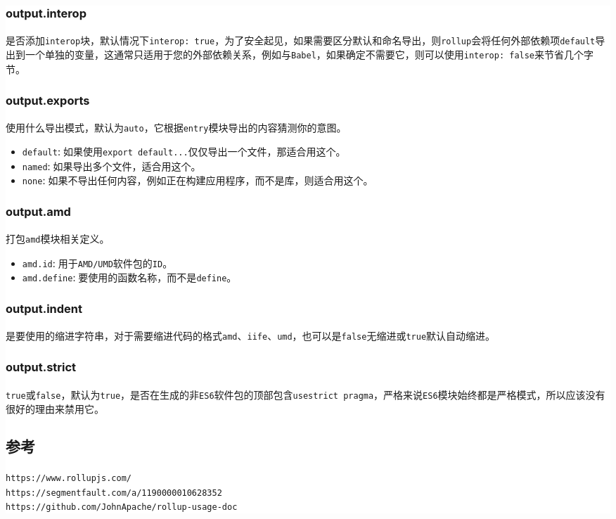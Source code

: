 ### output.interop
是否添加`interop`块，默认情况下`interop: true`，为了安全起见，如果需要区分默认和命名导出，则`rollup`会将任何外部依赖项`default`导出到一个单独的变量，这通常只适用于您的外部依赖关系，例如与`Babel`，如果确定不需要它，则可以使用`interop: false`来节省几个字节。

### output.exports
使用什么导出模式，默认为`auto`，它根据`entry`模块导出的内容猜测你的意图。
* `default`: 如果使用`export default...`仅仅导出一个文件，那适合用这个。
* `named`: 如果导出多个文件，适合用这个。
* `none`: 如果不导出任何内容，例如正在构建应用程序，而不是库，则适合用这个。

### output.amd
打包`amd`模块相关定义。

* `amd.id`: 用于`AMD/UMD`软件包的`ID`。
* `amd.define`: 要使用的函数名称，而不是`define`。

### output.indent
是要使用的缩进字符串，对于需要缩进代码的格式`amd`、`iife`、`umd`，也可以是`false`无缩进或`true`默认自动缩进。

### output.strict
`true`或`false`，默认为`true`，是否在生成的非`ES6`软件包的顶部包含`usestrict pragma`，严格来说`ES6`模块始终都是严格模式，所以应该没有很好的理由来禁用它。



## 参考

```
https://www.rollupjs.com/
https://segmentfault.com/a/1190000010628352
https://github.com/JohnApache/rollup-usage-doc
```
